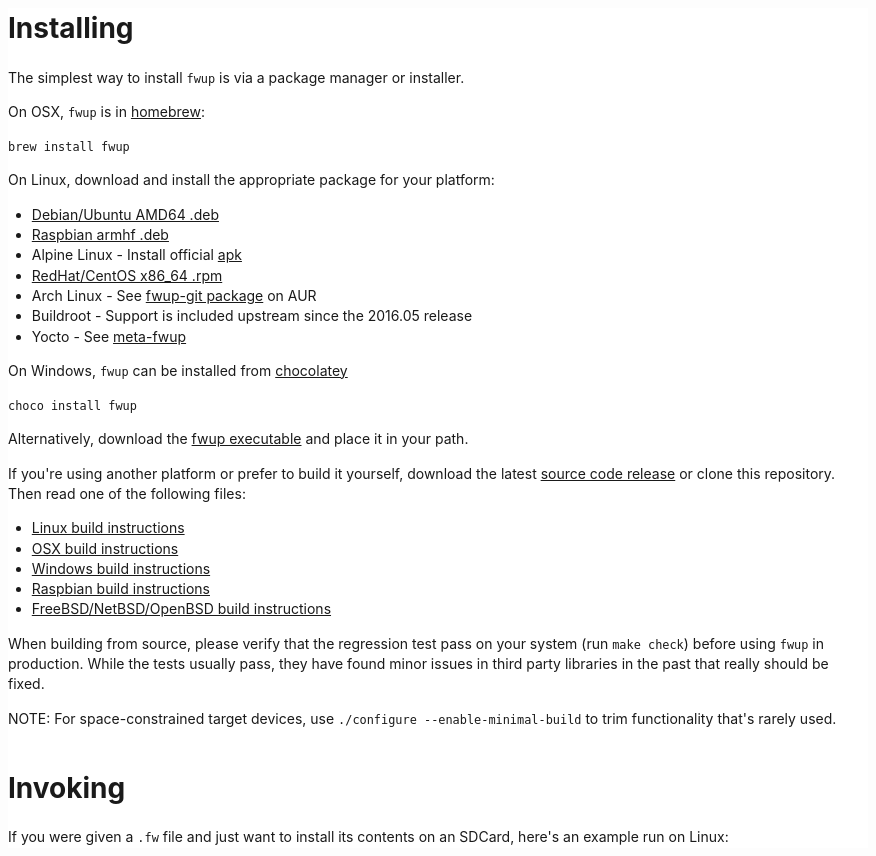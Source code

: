 # Installing

The simplest way to install `fwup` is via a package manager or installer.

On OSX, `fwup` is in [homebrew](http://brew.sh/):

```sh
brew install fwup
```

On Linux, download and install the appropriate package for your platform:

* [Debian/Ubuntu AMD64 .deb](https://github.com/fwup-home/fwup/releases/download/v1.9.1/fwup_1.9.1_amd64.deb)
* [Raspbian armhf .deb](https://github.com/fwup-home/fwup/releases/download/v1.9.1/fwup_1.9.1_armhf.deb)
* Alpine Linux - Install official [apk](https://pkgs.alpinelinux.org/packages?name=fwup&branch=edge)
* [RedHat/CentOS x86\_64 .rpm](https://github.com/fwup-home/fwup/releases/download/v1.9.1/fwup-1.9.1-1.x86_64.rpm)
* Arch Linux - See [fwup-git package](https://aur.archlinux.org/packages/fwup-git/) on AUR
* Buildroot - Support is included upstream since the 2016.05 release
* Yocto - See [meta-fwup](https://github.com/fwup-home/meta-fwup)

On Windows, `fwup` can be installed from [chocolatey](http://chocolatey.org)

    choco install fwup

Alternatively, download the [fwup executable](https://github.com/fwup-home/fwup/releases/download/v1.9.1/fwup.exe)
and place it in your path.

If you're using another platform or prefer to build it yourself, download the
latest [source code release](https://github.com/fwup-home/fwup/releases/download/v1.9.1/fwup-1.9.1.tar.gz)
or clone this repository. Then read one of the following files:

* [Linux build instructions](docs/build_linux.md)
* [OSX build instructions](docs/build_osx.md)
* [Windows build instructions](docs/build_windows.md)
* [Raspbian build instructions](docs/build_rpi.md)
* [FreeBSD/NetBSD/OpenBSD build instructions](docs/build_bsd.md)

When building from source, please verify that the regression test pass on your
system (run `make check`) before using `fwup` in production. While the tests
usually pass, they have found minor issues in third party libraries in the past
that really should be fixed.

NOTE: For space-constrained target devices, use `./configure
--enable-minimal-build` to trim functionality that's rarely used.

# Invoking

If you were given a `.fw` file and just want to install its contents on an
SDCard, here's an example run on Linux:
